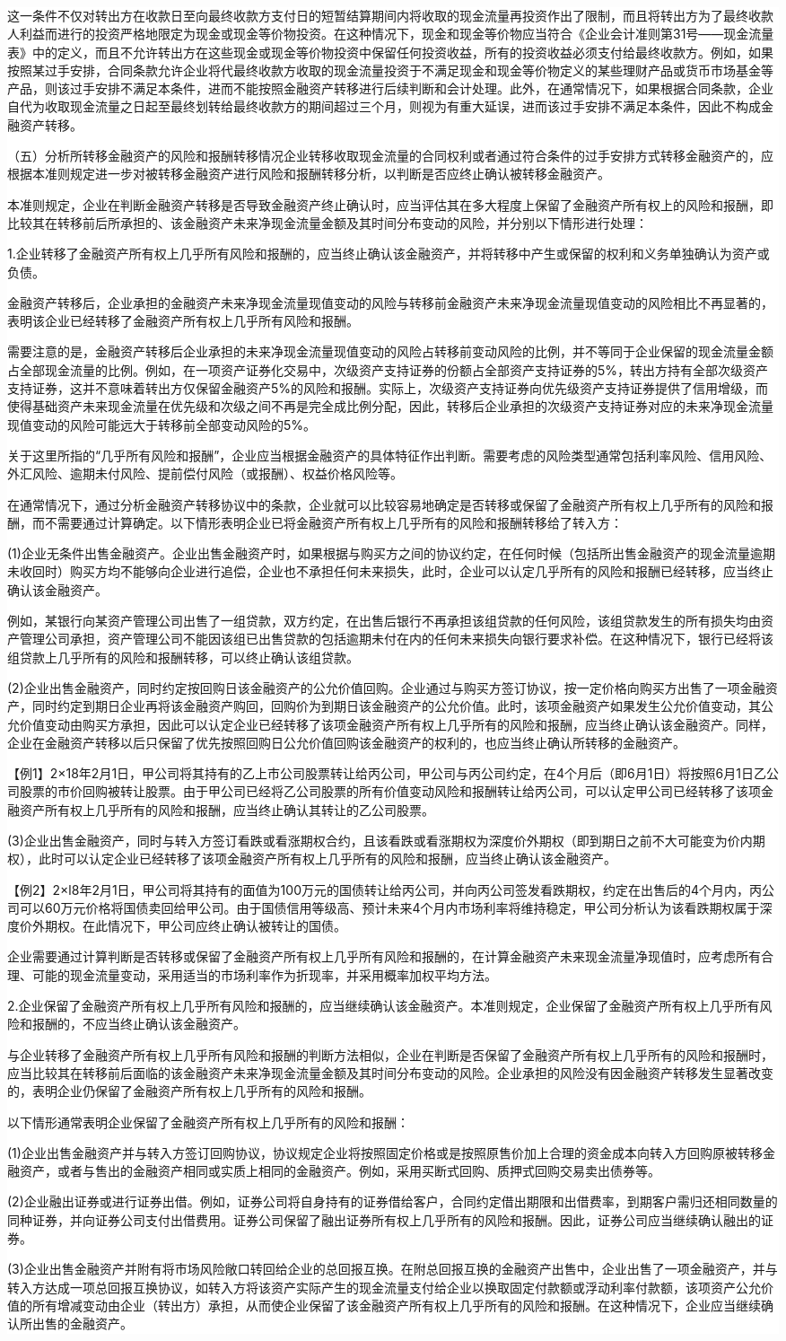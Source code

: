 这一条件不仅对转出方在收款日至向最终收款方支付日的短暂结算期间内将收取的现金流量再投资作出了限制，而且将转出方为了最终收款人利益而进行的投资严格地限定为现金或现金等价物投资。在这种情况下，现金和现金等价物应当符合《企业会计准则第31号——现金流量表》中的定义，而且不允许转出方在这些现金或现金等价物投资中保留任何投资收益，所有的投资收益必须支付给最终收款方。例如，如果按照某过手安排，合同条款允许企业将代最终收款方收取的现金流量投资于不满足现金和现金等价物定义的某些理财产品或货币市场基金等产品，则该过手安排不满足本条件，进而不能按照金融资产转移进行后续判断和会计处理。此外，在通常情况下，如果根据合同条款，企业自代为收取现金流量之日起至最终划转给最终收款方的期间超过三个月，则视为有重大延误，进而该过手安排不满足本条件，因此不构成金融资产转移。

（五）分析所转移金融资产的风险和报酬转移情况企业转移收取现金流量的合同权利或者通过符合条件的过手安排方式转移金融资产的，应根据本准则规定进一步对被转移金融资产进行风险和报酬转移分析，以判断是否应终止确认被转移金融资产。

本准则规定，企业在判断金融资产转移是否导致金融资产终止确认时，应当评估其在多大程度上保留了金融资产所有权上的风险和报酬，即比较其在转移前后所承担的、该金融资产未来净现金流量金额及其时间分布变动的风险，并分别以下情形进行处理：

1.企业转移了金融资产所有权上几乎所有风险和报酬的，应当终止确认该金融资产，并将转移中产生或保留的权利和义务单独确认为资产或负债。

金融资产转移后，企业承担的金融资产未来净现金流量现值变动的风险与转移前金融资产未来净现金流量现值变动的风险相比不再显著的，表明该企业已经转移了金融资产所有权上几乎所有风险和报酬。

需要注意的是，金融资产转移后企业承担的未来净现金流量现值变动的风险占转移前变动风险的比例，并不等同于企业保留的现金流量金额占全部现金流量的比例。例如，在一项资产证券化交易中，次级资产支持证券的份额占全部资产支持证券的5%，转出方持有全部次级资产支持证券，这并不意味着转出方仅保留金融资产5%的风险和报酬。实际上，次级资产支持证券向优先级资产支持证券提供了信用增级，而使得基础资产未来现金流量在优先级和次级之间不再是完全成比例分配，因此，转移后企业承担的次级资产支持证券对应的未来净现金流量现值变动的风险可能远大于转移前全部变动风险的5%。

关于这里所指的“几乎所有风险和报酬”，企业应当根据金融资产的具体特征作出判断。需要考虑的风险类型通常包括利率风险、信用风险、外汇风险、逾期未付风险、提前偿付风险（或报酬）、权益价格风险等。

在通常情况下，通过分析金融资产转移协议中的条款，企业就可以比较容易地确定是否转移或保留了金融资产所有权上几乎所有的风险和报酬，而不需要通过计算确定。以下情形表明企业已将金融资产所有权上几乎所有的风险和报酬转移给了转入方：

(1)企业无条件出售金融资产。企业出售金融资产时，如果根据与购买方之间的协议约定，在任何时候（包括所出售金融资产的现金流量逾期未收回时）购买方均不能够向企业进行追偿，企业也不承担任何未来损失，此时，企业可以认定几乎所有的风险和报酬已经转移，应当终止确认该金融资产。

例如，某银行向某资产管理公司出售了一组贷款，双方约定，在出售后银行不再承担该组贷款的任何风险，该组贷款发生的所有损失均由资产管理公司承担，资产管理公司不能因该组已出售贷款的包括逾期未付在内的任何未来损失向银行要求补偿。在这种情况下，银行已经将该组贷款上几乎所有的风险和报酬转移，可以终止确认该组贷款。

(2)企业出售金融资产，同时约定按回购日该金融资产的公允价值回购。企业通过与购买方签订协议，按一定价格向购买方出售了一项金融资产，同时约定到期日企业再将该金融资产购回，回购价为到期日该金融资产的公允价值。此时，该项金融资产如果发生公允价值变动，其公允价值变动由购买方承担，因此可以认定企业已经转移了该项金融资产所有权上几乎所有的风险和报酬，应当终止确认该金融资产。同样，企业在金融资产转移以后只保留了优先按照回购日公允价值回购该金融资产的权利的，也应当终止确认所转移的金融资产。

【例1】2×18年2月1日，甲公司将其持有的乙上市公司股票转让给丙公司，甲公司与丙公司约定，在4个月后（即6月1日）将按照6月1日乙公司股票的市价回购被转让股票。由于甲公司已经将乙公司股票的所有价值变动风险和报酬转让给丙公司，可以认定甲公司已经转移了该项金融资产所有权上几乎所有的风险和报酬，应当终止确认其转让的乙公司股票。

(3)企业出售金融资产，同时与转入方签订看跌或看涨期权合约，且该看跌或看涨期权为深度价外期权（即到期日之前不大可能变为价内期权），此时可以认定企业已经转移了该项金融资产所有权上几乎所有的风险和报酬，应当终止确认该金融资产。

【例2】2×l8年2月1日，甲公司将其持有的面值为100万元的国债转让给丙公司，并向丙公司签发看跌期权，约定在出售后的4个月内，丙公司可以60万元价格将国债卖回给甲公司。由于国债信用等级高、预计未来4个月内市场利率将维持稳定，甲公司分析认为该看跌期权属于深度价外期权。在此情况下，甲公司应终止确认被转让的国债。

企业需要通过计算判断是否转移或保留了金融资产所有权上几乎所有风险和报酬的，在计算金融资产未来现金流量净现值时，应考虑所有合理、可能的现金流量变动，采用适当的市场利率作为折现率，并采用概率加权平均方法。

2.企业保留了金融资产所有权上几乎所有风险和报酬的，应当继续确认该金融资产。本准则规定，企业保留了金融资产所有权上几乎所有风险和报酬的，不应当终止确认该金融资产。

与企业转移了金融资产所有权上几乎所有风险和报酬的判断方法相似，企业在判断是否保留了金融资产所有权上几乎所有的风险和报酬时，应当比较其在转移前后面临的该金融资产未来净现金流量金额及其时间分布变动的风险。企业承担的风险没有因金融资产转移发生显著改变的，表明企业仍保留了金融资产所有权上几乎所有的风险和报酬。

以下情形通常表明企业保留了金融资产所有权上几乎所有的风险和报酬：

(1)企业出售金融资产并与转入方签订回购协议，协议规定企业将按照固定价格或是按照原售价加上合理的资金成本向转入方回购原被转移金融资产，或者与售出的金融资产相同或实质上相同的金融资产。例如，采用买断式回购、质押式回购交易卖出债券等。

(2)企业融出证券或进行证券出借。例如，证券公司将自身持有的证券借给客户，合同约定借出期限和出借费率，到期客户需归还相同数量的同种证券，并向证券公司支付出借费用。证券公司保留了融出证券所有权上几乎所有的风险和报酬。因此，证券公司应当继续确认融出的证券。

(3)企业出售金融资产并附有将市场风险敞口转回给企业的总回报互换。在附总回报互换的金融资产出售中，企业出售了一项金融资产，并与转入方达成一项总回报互换协议，如转入方将该资产实际产生的现金流量支付给企业以换取固定付款额或浮动利率付款额，该项资产公允价值的所有增减变动由企业（转出方）承担，从而使企业保留了该金融资产所有权上几乎所有的风险和报酬。在这种情况下，企业应当继续确认所出售的金融资产。
